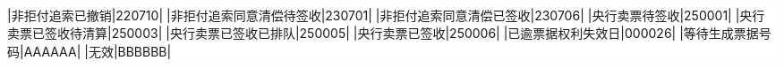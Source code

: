 |非拒付追索已撤销|220710|
|非拒付追索同意清偿待签收|230701|
|非拒付追索同意清偿已签收|230706|
|央行卖票待签收|250001|
|央行卖票已签收待清算|250003|
|央行卖票已签收已排队|250005|
|央行卖票已签收|250006|
|已逾票据权利失效日|000026|
|等待生成票据号码|AAAAAA|
|无效|BBBBBB|
